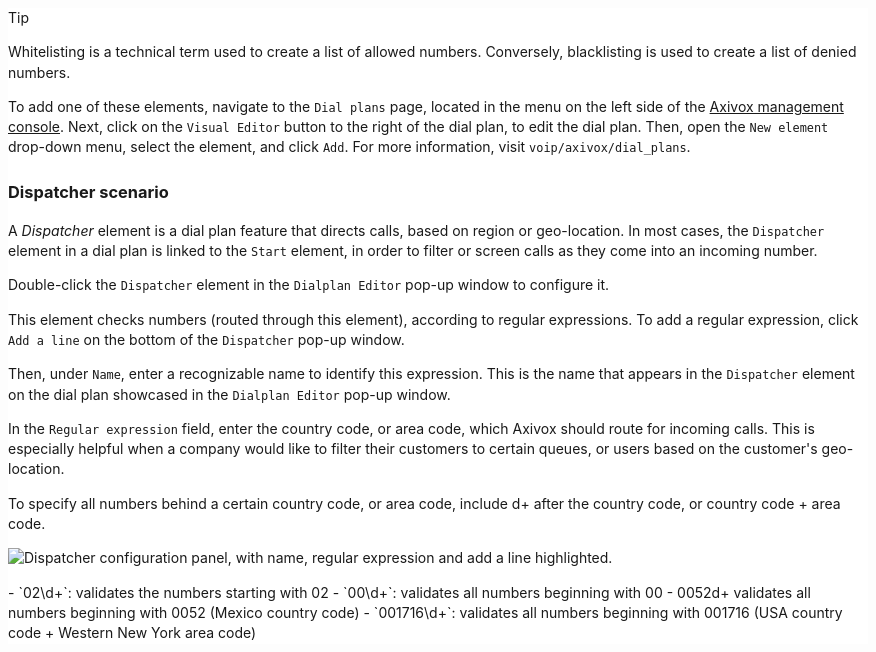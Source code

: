 <div class="tip">

<div class="title">

Tip

</div>

Whitelisting is a technical term used to create a list of allowed
numbers. Conversely, blacklisting is used to create a list of denied
numbers.

</div>

To add one of these elements, navigate to the `Dial plans` page, located
in the menu on the left side of the [Axivox management
console](https://manage.axivox.com). Next, click on the `Visual Editor`
button to the right of the dial plan, to edit the dial plan. Then, open
the `New element` drop-down menu, select the element, and click `Add`.
For more information, visit `voip/axivox/dial_plans`.

### Dispatcher scenario

A *Dispatcher* element is a dial plan feature that directs calls, based
on region or geo-location. In most cases, the `Dispatcher` element in a
dial plan is linked to the `Start` element, in order to filter or screen
calls as they come into an incoming number.

Double-click the `Dispatcher` element in the `Dialplan Editor` pop-up
window to configure it.

This element checks numbers (routed through this element), according to
regular expressions. To add a regular expression, click `Add a line` on
the bottom of the `Dispatcher` pop-up window.

Then, under `Name`, enter a recognizable name to identify this
expression. This is the name that appears in the `Dispatcher` element on
the dial plan showcased in the `Dialplan Editor` pop-up window.

In the `Regular expression` field, enter the country code, or area code,
which Axivox should route for incoming calls. This is especially helpful
when a company would like to filter their customers to certain queues,
or users based on the customer's geo-location.

To specify all numbers behind a certain country code, or area code,
include <span class="title-ref">d+</span> after the country code, or
country code + area code.

![Dispatcher configuration panel, with name, regular expression and add
a line highlighted.](dial_plan_advanced/dispatcher.png)

<div class="example">

\- \`02\\d+\`: validates the numbers starting with
<span class="title-ref">02</span> - \`00\\d+\`: validates all numbers
beginning with <span class="title-ref">00</span> -
<span class="title-ref">0052d+</span> validates all numbers beginning
with <span class="title-ref">0052</span> (Mexico country code) -
\`001716\\d+\`: validates all numbers beginning with
<span class="title-ref">001716</span> (USA country code + Western New
York area code)
